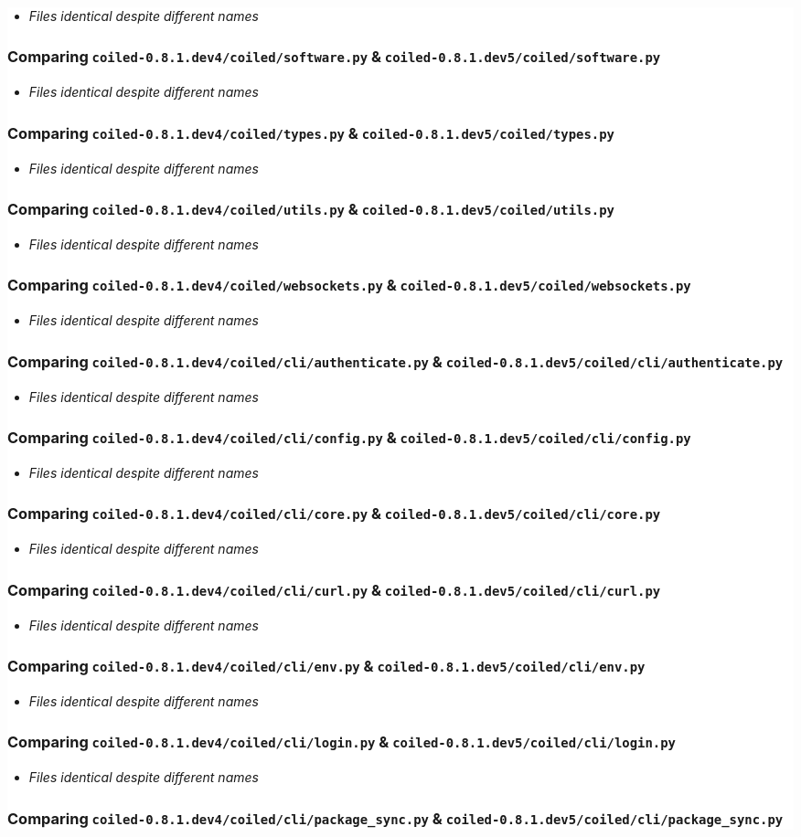  * *Files identical despite different names*

### Comparing `coiled-0.8.1.dev4/coiled/software.py` & `coiled-0.8.1.dev5/coiled/software.py`

 * *Files identical despite different names*

### Comparing `coiled-0.8.1.dev4/coiled/types.py` & `coiled-0.8.1.dev5/coiled/types.py`

 * *Files identical despite different names*

### Comparing `coiled-0.8.1.dev4/coiled/utils.py` & `coiled-0.8.1.dev5/coiled/utils.py`

 * *Files identical despite different names*

### Comparing `coiled-0.8.1.dev4/coiled/websockets.py` & `coiled-0.8.1.dev5/coiled/websockets.py`

 * *Files identical despite different names*

### Comparing `coiled-0.8.1.dev4/coiled/cli/authenticate.py` & `coiled-0.8.1.dev5/coiled/cli/authenticate.py`

 * *Files identical despite different names*

### Comparing `coiled-0.8.1.dev4/coiled/cli/config.py` & `coiled-0.8.1.dev5/coiled/cli/config.py`

 * *Files identical despite different names*

### Comparing `coiled-0.8.1.dev4/coiled/cli/core.py` & `coiled-0.8.1.dev5/coiled/cli/core.py`

 * *Files identical despite different names*

### Comparing `coiled-0.8.1.dev4/coiled/cli/curl.py` & `coiled-0.8.1.dev5/coiled/cli/curl.py`

 * *Files identical despite different names*

### Comparing `coiled-0.8.1.dev4/coiled/cli/env.py` & `coiled-0.8.1.dev5/coiled/cli/env.py`

 * *Files identical despite different names*

### Comparing `coiled-0.8.1.dev4/coiled/cli/login.py` & `coiled-0.8.1.dev5/coiled/cli/login.py`

 * *Files identical despite different names*

### Comparing `coiled-0.8.1.dev4/coiled/cli/package_sync.py` & `coiled-0.8.1.dev5/coiled/cli/package_sync.py`
